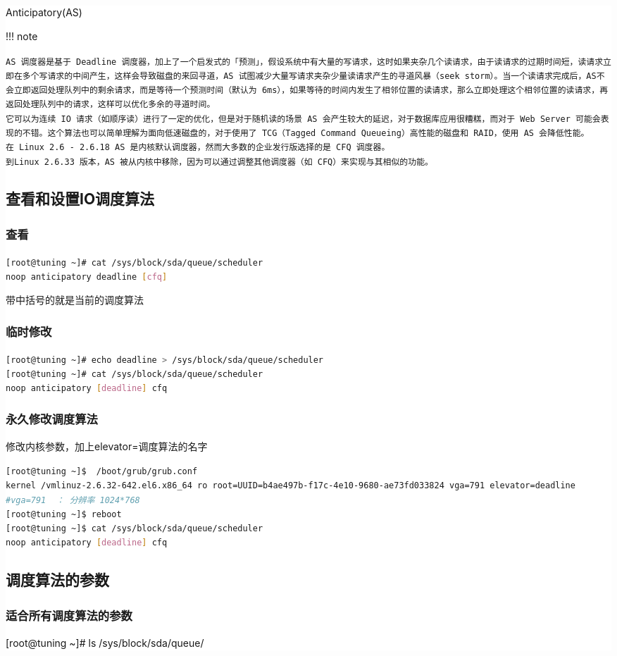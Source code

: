 

Anticipatory(AS)

!!! note

    AS 调度器是基于 Deadline 调度器，加上了一个启发式的「预测」，假设系统中有大量的写请求，这时如果夹杂几个读请求，由于读请求的过期时间短，读请求立即在多个写请求的中间产生，这样会导致磁盘的来回寻道，AS 试图减少大量写请求夹杂少量读请求产生的寻道风暴（seek storm）。当一个读请求完成后，AS不会立即返回处理队列中的剩余请求，而是等待一个预测时间（默认为 6ms），如果等待的时间内发生了相邻位置的读请求，那么立即处理这个相邻位置的读请求，再返回处理队列中的请求，这样可以优化多余的寻道时间。
    它可以为连续 IO 请求（如顺序读）进行了一定的优化，但是对于随机读的场景 AS 会产生较大的延迟，对于数据库应用很糟糕，而对于 Web Server 可能会表现的不错。这个算法也可以简单理解为面向低速磁盘的，对于使用了 TCG（Tagged Command Queueing）高性能的磁盘和 RAID，使用 AS 会降低性能。
    在 Linux 2.6 - 2.6.18 AS 是内核默认调度器，然而大多数的企业发行版选择的是 CFQ 调度器。
    到Linux 2.6.33 版本，AS 被从内核中移除，因为可以通过调整其他调度器（如 CFQ）来实现与其相似的功能。





## 查看和设置IO调度算法

### 查看

```bash
[root@tuning ~]# cat /sys/block/sda/queue/scheduler
noop anticipatory deadline [cfq]
```

带中括号的就是当前的调度算法

### 临时修改

```bash
[root@tuning ~]# echo deadline > /sys/block/sda/queue/scheduler
[root@tuning ~]# cat /sys/block/sda/queue/scheduler 
noop anticipatory [deadline] cfq
```

### 永久修改调度算法

修改内核参数，加上elevator=调度算法的名字

```bash
[root@tuning ~]$  /boot/grub/grub.conf 
kernel /vmlinuz-2.6.32-642.el6.x86_64 ro root=UUID=b4ae497b-f17c-4e10-9680-ae73fd033824 vga=791 elevator=deadline
#vga=791  ： 分辨率 1024*768
[root@tuning ~]$ reboot
[root@tuning ~]$ cat /sys/block/sda/queue/scheduler 
noop anticipatory [deadline] cfq
```

## 调度算法的参数

### 适合所有调度算法的参数

[root@tuning ~]# ls /sys/block/sda/queue/
